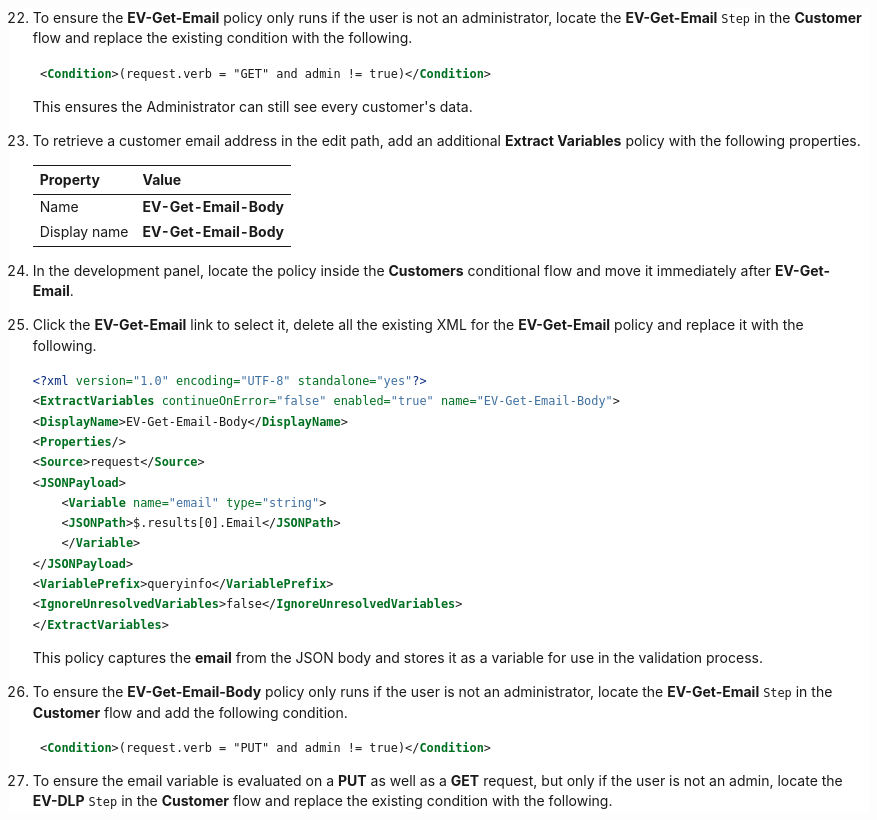 22. To ensure the **EV-Get-Email** policy only runs if the user is not an administrator, locate the **EV-Get-Email** ```Step``` in the **Customer** flow and replace the existing condition with the following.

    ```xml
     <Condition>(request.verb = "GET" and admin != true)</Condition>
    ```

    <ql-infobox>
    This ensures the Administrator can still see every customer's data. 
    </ql-infobox>

23. To retrieve a customer email address in the edit path, add an additional **Extract Variables** policy with the following properties. 

    | Property | Value |
    | --- | --- |
    | Name | **EV-Get-Email-Body** |
    | Display name | **EV-Get-Email-Body** |

24. In the development panel, locate the policy inside the **Customers** conditional flow and move it immediately after **EV-Get-Email**. 

25. Click the **EV-Get-Email** link to select it, delete all the existing XML for the **EV-Get-Email** policy and replace it with the following.

    ```xml
    <?xml version="1.0" encoding="UTF-8" standalone="yes"?>
    <ExtractVariables continueOnError="false" enabled="true" name="EV-Get-Email-Body">
    <DisplayName>EV-Get-Email-Body</DisplayName>
    <Properties/>
    <Source>request</Source>
    <JSONPayload>
        <Variable name="email" type="string">
        <JSONPath>$.results[0].Email</JSONPath>
        </Variable>
    </JSONPayload>
    <VariablePrefix>queryinfo</VariablePrefix>
    <IgnoreUnresolvedVariables>false</IgnoreUnresolvedVariables>
    </ExtractVariables>
    ```

    <ql-infobox>
    This policy captures the <strong>email</strong> from the JSON body and stores it as a variable for use in the validation process.
    </ql-infobox>

26. To ensure the **EV-Get-Email-Body** policy only runs if the user is not an administrator, locate the **EV-Get-Email** ```Step``` in the **Customer** flow and add the following condition.

    ```xml
     <Condition>(request.verb = "PUT" and admin != true)</Condition>
    ```

 27. To ensure the email variable is evaluated on a **PUT** as well as a **GET** request, but only if the user is not an admin, locate the **EV-DLP** ```Step``` in the **Customer** flow and replace the existing condition with the following.
